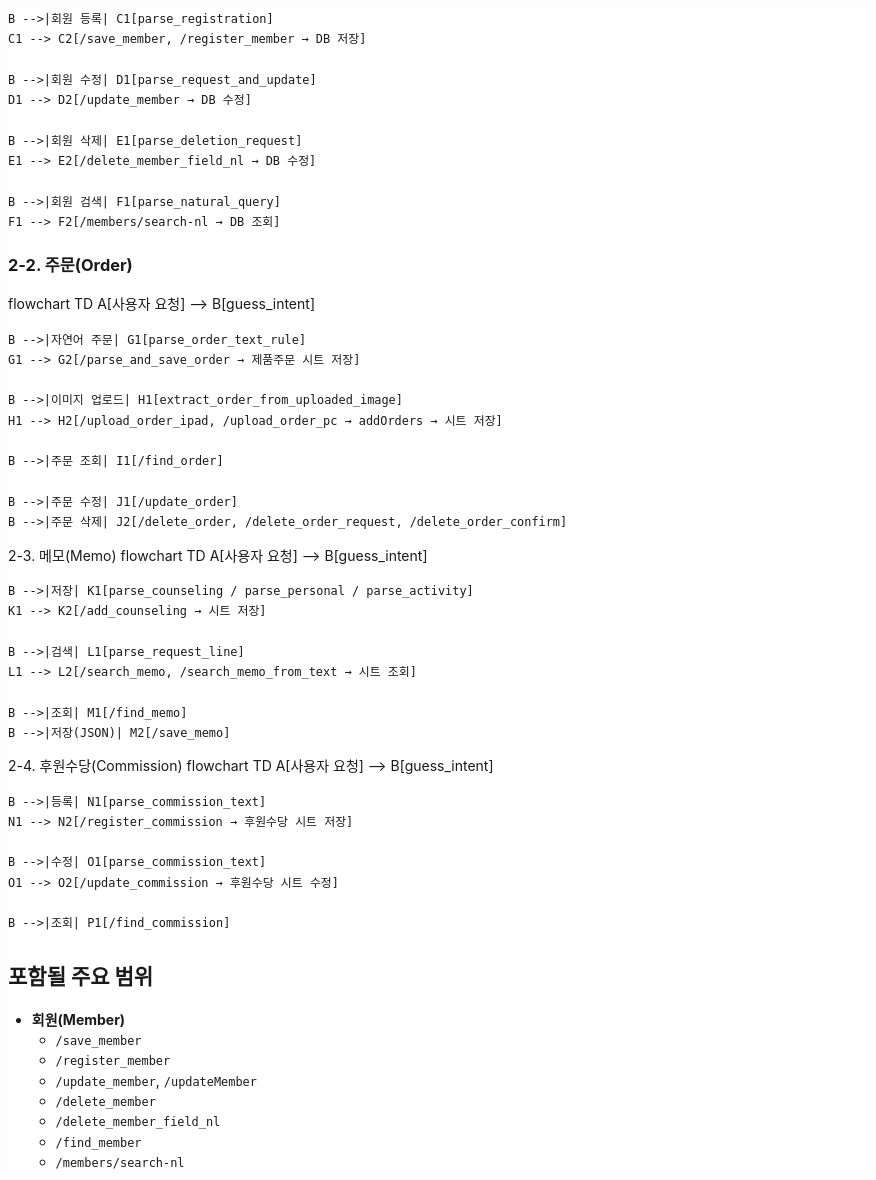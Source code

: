    B -->|회원 등록| C1[parse_registration]
    C1 --> C2[/save_member, /register_member → DB 저장]

    B -->|회원 수정| D1[parse_request_and_update]
    D1 --> D2[/update_member → DB 수정]

    B -->|회원 삭제| E1[parse_deletion_request]
    E1 --> E2[/delete_member_field_nl → DB 수정]

    B -->|회원 검색| F1[parse_natural_query]
    F1 --> F2[/members/search-nl → DB 조회]
  


### 2-2. 주문(Order)
flowchart TD
    A[사용자 요청] --> B[guess_intent]

    B -->|자연어 주문| G1[parse_order_text_rule]
    G1 --> G2[/parse_and_save_order → 제품주문 시트 저장]

    B -->|이미지 업로드| H1[extract_order_from_uploaded_image]
    H1 --> H2[/upload_order_ipad, /upload_order_pc → addOrders → 시트 저장]

    B -->|주문 조회| I1[/find_order]

    B -->|주문 수정| J1[/update_order]
    B -->|주문 삭제| J2[/delete_order, /delete_order_request, /delete_order_confirm]



2-3. 메모(Memo)
flowchart TD
    A[사용자 요청] --> B[guess_intent]

    B -->|저장| K1[parse_counseling / parse_personal / parse_activity]
    K1 --> K2[/add_counseling → 시트 저장]

    B -->|검색| L1[parse_request_line]
    L1 --> L2[/search_memo, /search_memo_from_text → 시트 조회]

    B -->|조회| M1[/find_memo]
    B -->|저장(JSON)| M2[/save_memo]
    


2-4. 후원수당(Commission)
flowchart TD
    A[사용자 요청] --> B[guess_intent]

    B -->|등록| N1[parse_commission_text]
    N1 --> N2[/register_commission → 후원수당 시트 저장]

    B -->|수정| O1[parse_commission_text]
    O1 --> O2[/update_commission → 후원수당 시트 수정]

    B -->|조회| P1[/find_commission]


    
## 포함될 주요 범위
- **회원(Member)**
  - `/save_member`
  - `/register_member`
  - `/update_member`, `/updateMember`
  - `/delete_member`
  - `/delete_member_field_nl`
  - `/find_member`
  - `/members/search-nl`
